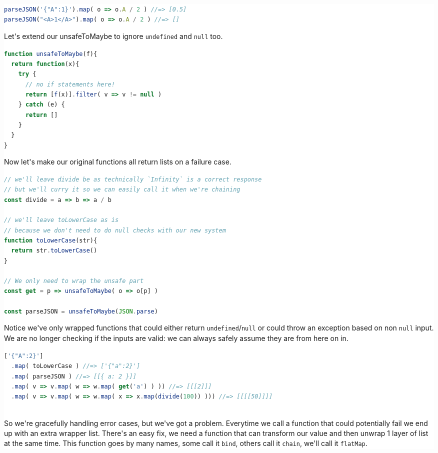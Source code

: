 ```js
parseJSON('{"A":1}').map( o => o.A / 2 ) //=> [0.5]
parseJSON("<A>1</A>").map( o => o.A / 2 ) //=> []
```

Let's extend our unsafeToMaybe to ignore `undefined` and `null` too.

```js
function unsafeToMaybe(f){
  return function(x){
    try {
      // no if statements here!
      return [f(x)].filter( v => v != null )
    } catch (e) {
      return []
    }
  }
}
```

Now let's make our original functions all return lists on a failure case.

```js
// we'll leave divide be as technically `Infinity` is a correct response
// but we'll curry it so we can easily call it when we're chaining
const divide = a => b => a / b

// we'll leave toLowerCase as is
// because we don't need to do null checks with our new system
function toLowerCase(str){
  return str.toLowerCase()
}

// We only need to wrap the unsafe part
const get = p => unsafeToMaybe( o => o[p] )

const parseJSON = unsafeToMaybe(JSON.parse)
```

Notice we've only wrapped functions that could either return `undefined`/`null` or could throw an exception based on non `null` input.
We are no longer checking if the inputs are valid: we can always safely assume they are from here on in.

```js
['{"A":2}'] 
  .map( toLowerCase ) //=> ['{"a":2}']
  .map( parseJSON ) //=> [[{ a: 2 }]]
  .map( v => v.map( w => w.map( get('a') ) )) //=> [[[2]]]
  .map( v => v.map( w => w.map( x => x.map(divide(100)) ))) //=> [[[[50]]]]
  
```

So we're gracefully handling error cases, but we've got a problem.  Everytime we call a function that could potentially fail we end up with an extra wrapper list.  There's an easy fix, we need a function that can transform our value and then unwrap 1 layer of list at the same time.  This function goes by many names, some call it `bind`, others call it `chain`, we'll call it `flatMap`.
